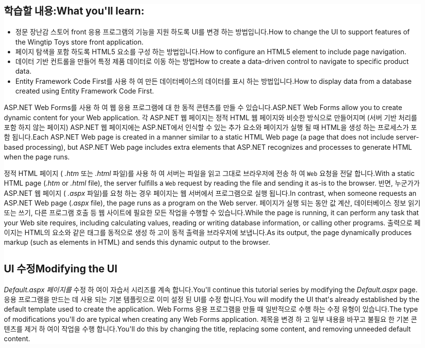 ## <a name="what-youll-learn"></a><span data-ttu-id="a36e9-111">학습할 내용:</span><span class="sxs-lookup"><span data-stu-id="a36e9-111">What you'll learn:</span></span>

- <span data-ttu-id="a36e9-112">정문 장난감 스토어 front 응용 프로그램의 기능을 지원 하도록 UI를 변경 하는 방법입니다.</span><span class="sxs-lookup"><span data-stu-id="a36e9-112">How to change the UI to support features of the Wingtip Toys store front application.</span></span>
- <span data-ttu-id="a36e9-113">페이지 탐색을 포함 하도록 HTML5 요소를 구성 하는 방법입니다.</span><span class="sxs-lookup"><span data-stu-id="a36e9-113">How to configure an HTML5 element to include page navigation.</span></span>
- <span data-ttu-id="a36e9-114">데이터 기반 컨트롤을 만들어 특정 제품 데이터로 이동 하는 방법</span><span class="sxs-lookup"><span data-stu-id="a36e9-114">How to create a data-driven control to navigate to specific product data.</span></span>
- <span data-ttu-id="a36e9-115">Entity Framework Code First를 사용 하 여 만든 데이터베이스의 데이터를 표시 하는 방법입니다.</span><span class="sxs-lookup"><span data-stu-id="a36e9-115">How to display data from a database created using Entity Framework Code First.</span></span>

<span data-ttu-id="a36e9-116">ASP.NET Web Forms를 사용 하 여 웹 응용 프로그램에 대 한 동적 콘텐츠를 만들 수 있습니다.</span><span class="sxs-lookup"><span data-stu-id="a36e9-116">ASP.NET Web Forms allow you to create dynamic content for your Web application.</span></span> <span data-ttu-id="a36e9-117">각 ASP.NET 웹 페이지는 정적 HTML 웹 페이지와 비슷한 방식으로 만들어지며 (서버 기반 처리를 포함 하지 않는 페이지) ASP.NET 웹 페이지에는 ASP.NET에서 인식할 수 있는 추가 요소와 페이지가 실행 될 때 HTML을 생성 하는 프로세스가 포함 됩니다.</span><span class="sxs-lookup"><span data-stu-id="a36e9-117">Each ASP.NET Web page is created in a manner similar to a static HTML Web page (a page that does not include server-based processing), but ASP.NET Web page includes extra elements that ASP.NET recognizes and processes to generate HTML when the page runs.</span></span>

<span data-ttu-id="a36e9-118">정적 HTML 페이지 ( *.htm* 또는 *.html* 파일)를 사용 하 여 서버는 파일을 읽고 그대로 브라우저에 전송 하 여 `Web` 요청을 전달 합니다.</span><span class="sxs-lookup"><span data-stu-id="a36e9-118">With a static HTML page (*.htm* or *.html* file), the server fulfills a `Web` request by reading the file and sending it as-is to the browser.</span></span> <span data-ttu-id="a36e9-119">반면, 누군가가 ASP.NET 웹 페이지 ( *.aspx* 파일)를 요청 하는 경우 페이지는 웹 서버에서 프로그램으로 실행 됩니다.</span><span class="sxs-lookup"><span data-stu-id="a36e9-119">In contrast, when someone requests an ASP.NET Web page (*.aspx* file), the page runs as a program on the Web server.</span></span> <span data-ttu-id="a36e9-120">페이지가 실행 되는 동안 값 계산, 데이터베이스 정보 읽기 또는 쓰기, 다른 프로그램 호출 등 웹 사이트에 필요한 모든 작업을 수행할 수 있습니다.</span><span class="sxs-lookup"><span data-stu-id="a36e9-120">While the page is running, it can perform any task that your Web site requires, including calculating values, reading or writing database information, or calling other programs.</span></span> <span data-ttu-id="a36e9-121">출력으로 페이지는 HTML의 요소와 같은 태그를 동적으로 생성 하 고이 동적 출력을 브라우저에 보냅니다.</span><span class="sxs-lookup"><span data-stu-id="a36e9-121">As its output, the page dynamically produces markup (such as elements in HTML) and sends this dynamic output to the browser.</span></span>

## <a name="modifying-the-ui"></a><span data-ttu-id="a36e9-122">UI 수정</span><span class="sxs-lookup"><span data-stu-id="a36e9-122">Modifying the UI</span></span>

<span data-ttu-id="a36e9-123">*Default.aspx 페이지를* 수정 하 여이 자습서 시리즈를 계속 합니다.</span><span class="sxs-lookup"><span data-stu-id="a36e9-123">You'll continue this tutorial series by modifying the *Default.aspx* page.</span></span> <span data-ttu-id="a36e9-124">응용 프로그램을 만드는 데 사용 되는 기본 템플릿으로 이미 설정 된 UI를 수정 합니다.</span><span class="sxs-lookup"><span data-stu-id="a36e9-124">You will modify the UI that's already established by the default template used to create the application.</span></span> <span data-ttu-id="a36e9-125">Web Forms 응용 프로그램을 만들 때 일반적으로 수행 하는 수정 유형이 있습니다.</span><span class="sxs-lookup"><span data-stu-id="a36e9-125">The type of modifications you'll do are typical when creating any Web Forms application.</span></span> <span data-ttu-id="a36e9-126">제목을 변경 하 고 일부 내용을 바꾸고 불필요 한 기본 콘텐츠를 제거 하 여이 작업을 수행 합니다.</span><span class="sxs-lookup"><span data-stu-id="a36e9-126">You'll do this by changing the title, replacing some content, and removing unneeded default content.</span></span>
